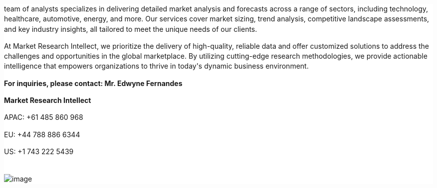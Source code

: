 team of analysts specializes in delivering detailed market analysis and forecasts across a range of sectors, including technology, healthcare, automotive, energy, and more. Our services cover market sizing, trend analysis, competitive landscape assessments, and key industry insights, all tailored to meet the unique needs of our clients.</p><p>At Market Research Intellect, we prioritize the delivery of high-quality, reliable data and offer customized solutions to address the challenges and opportunities in the global marketplace. By utilizing cutting-edge research methodologies, we provide actionable intelligence that empowers organizations to thrive in today's dynamic business environment.</p><p><strong>For inquiries, please contact: Mr. Edwyne Fernandes</strong></p><p><strong>Market Research Intellect</strong></p><p>APAC: +61 485 860 968</p><p>EU: +44 788 886 6344</p><p>US: +1 743 222 5439</p></div><div class="article-main__content" data-test-id="publishing-text-block">&nbsp;</div>
![image](https://github.com/user-attachments/assets/2599ef9c-515b-4069-92c8-a01a915e413c)
